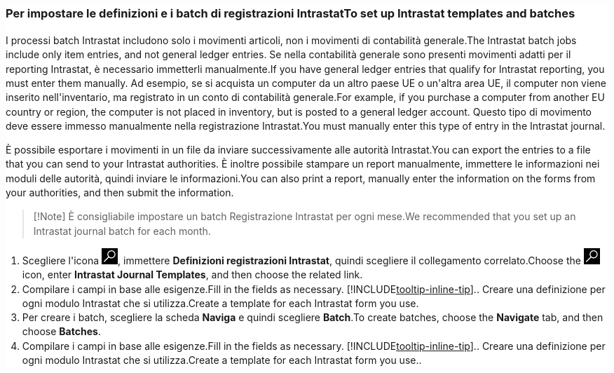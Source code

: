 ### <a name="to-set-up-intrastat-templates-and-batches"></a><span data-ttu-id="54a0d-127">Per impostare le definizioni e i batch di registrazioni Intrastat</span><span class="sxs-lookup"><span data-stu-id="54a0d-127">To set up Intrastat templates and batches</span></span>
<span data-ttu-id="54a0d-128">I processi batch Intrastat includono solo i movimenti articoli, non i movimenti di contabilità generale.</span><span class="sxs-lookup"><span data-stu-id="54a0d-128">The Intrastat batch jobs include only item entries, and not general ledger entries.</span></span> <span data-ttu-id="54a0d-129">Se nella contabilità generale sono presenti movimenti adatti per il reporting Intrastat, è necessario immetterli manualmente.</span><span class="sxs-lookup"><span data-stu-id="54a0d-129">If you have general ledger entries that qualify for Intrastat reporting, you must enter them manually.</span></span> <span data-ttu-id="54a0d-130">Ad esempio, se si acquista un computer da un altro paese UE o un'altra area UE, il computer non viene inserito nell'inventario, ma registrato in un conto di contabilità generale.</span><span class="sxs-lookup"><span data-stu-id="54a0d-130">For example, if you purchase a computer from another EU country or region, the computer is not placed in inventory, but is posted to a general ledger account.</span></span> <span data-ttu-id="54a0d-131">Questo tipo di movimento deve essere immesso manualmente nella registrazione Intrastat.</span><span class="sxs-lookup"><span data-stu-id="54a0d-131">You must manually enter this type of entry in the Intrastat journal.</span></span>  
  
<span data-ttu-id="54a0d-132">È possibile esportare i movimenti in un file da inviare successivamente alle autorità Intrastat.</span><span class="sxs-lookup"><span data-stu-id="54a0d-132">You can export the entries to a file that you can send to your Intrastat authorities.</span></span> <span data-ttu-id="54a0d-133">È inoltre possibile stampare un report manualmente, immettere le informazioni nei moduli delle autorità, quindi inviare le informazioni.</span><span class="sxs-lookup"><span data-stu-id="54a0d-133">You can also print a report, manually enter the information on the forms from your authorities, and then submit the information.</span></span>

>  [!Note]
> <span data-ttu-id="54a0d-134">È consigliabile impostare un batch Registrazione Intrastat per ogni mese.</span><span class="sxs-lookup"><span data-stu-id="54a0d-134">We recommended that you set up an Intrastat journal batch for each month.</span></span>  
  
1. <span data-ttu-id="54a0d-135">Scegliere l'icona ![Cerca pagina o report](media/ui-search/search_small.png "icona Cerca pagina o report"), immettere **Definizioni registrazioni Intrastat**, quindi scegliere il collegamento correlato.</span><span class="sxs-lookup"><span data-stu-id="54a0d-135">Choose the ![Search for Page or Report](media/ui-search/search_small.png "Search for Page or Report icon") icon, enter **Intrastat Journal Templates**, and then choose the related link.</span></span>  
2. <span data-ttu-id="54a0d-136">Compilare i campi in base alle esigenze.</span><span class="sxs-lookup"><span data-stu-id="54a0d-136">Fill in the fields as necessary.</span></span> [!INCLUDE[tooltip-inline-tip](includes/tooltip-inline-tip_md.md)]<span data-ttu-id="54a0d-137">.</span><span class="sxs-lookup"><span data-stu-id="54a0d-137">.</span></span> <span data-ttu-id="54a0d-138">Creare una definizione per ogni modulo Intrastat che si utilizza.</span><span class="sxs-lookup"><span data-stu-id="54a0d-138">Create a template for each Intrastat form you use.</span></span>  
3. <span data-ttu-id="54a0d-139">Per creare i batch, scegliere la scheda **Naviga** e quindi scegliere **Batch**.</span><span class="sxs-lookup"><span data-stu-id="54a0d-139">To create batches, choose the **Navigate** tab, and then choose **Batches**.</span></span>  
4. <span data-ttu-id="54a0d-140">Compilare i campi in base alle esigenze.</span><span class="sxs-lookup"><span data-stu-id="54a0d-140">Fill in the fields as necessary.</span></span> [!INCLUDE[tooltip-inline-tip](includes/tooltip-inline-tip_md.md)]<span data-ttu-id="54a0d-141">.</span><span class="sxs-lookup"><span data-stu-id="54a0d-141">.</span></span> <span data-ttu-id="54a0d-142">Creare una definizione per ogni modulo Intrastat che si utilizza.</span><span class="sxs-lookup"><span data-stu-id="54a0d-142">Create a template for each Intrastat form you use..</span></span>  

